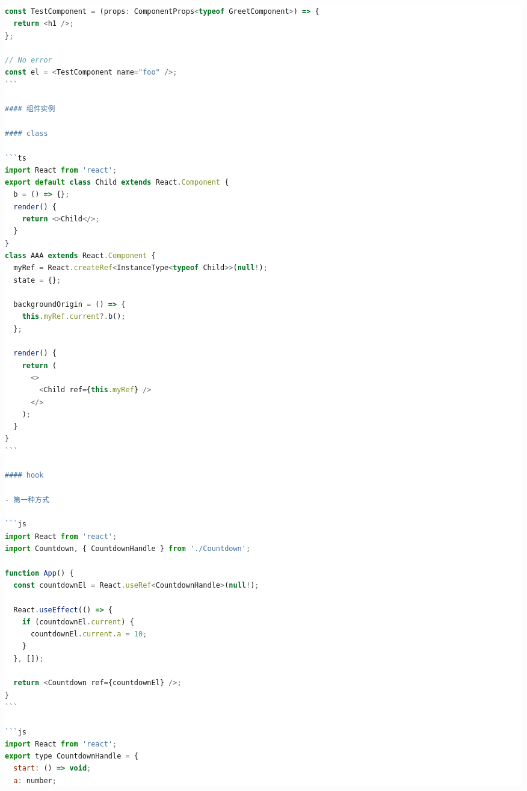 `````js
const TestComponent = (props: ComponentProps<typeof GreetComponent>) => {
  return <h1 />;
};

// No error
const el = <TestComponent name="foo" />;
```

#### 组件实例

#### class

```ts
import React from 'react';
export default class Child extends React.Component {
  b = () => {};
  render() {
    return <>Child</>;
  }
}
class AAA extends React.Component {
  myRef = React.createRef<InstanceType<typeof Child>>(null!);
  state = {};

  backgroundOrigin = () => {
    this.myRef.current?.b();
  };

  render() {
    return (
      <>
        <Child ref={this.myRef} />
      </>
    );
  }
}
```

#### hook

- 第一种方式

```js
import React from 'react';
import Countdown, { CountdownHandle } from './Countdown';

function App() {
  const countdownEl = React.useRef<CountdownHandle>(null!);

  React.useEffect(() => {
    if (countdownEl.current) {
      countdownEl.current.a = 10;
    }
  }, []);

  return <Countdown ref={countdownEl} />;
}
```

```js
import React from 'react';
export type CountdownHandle = {
  start: () => void;
  a: number;
`````